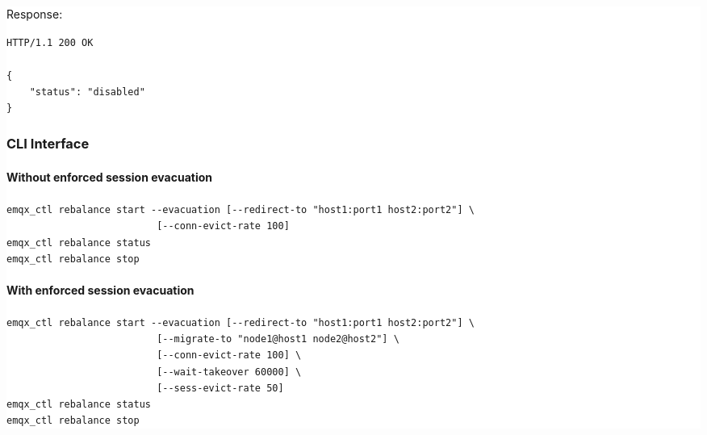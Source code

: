 Response:
```
HTTP/1.1 200 OK

{
    "status": "disabled"
}
```

### CLI Interface

#### Without enforced session evacuation

```
emqx_ctl rebalance start --evacuation [--redirect-to "host1:port1 host2:port2"] \
                          [--conn-evict-rate 100]
emqx_ctl rebalance status
emqx_ctl rebalance stop
```

#### With enforced session evacuation

```
emqx_ctl rebalance start --evacuation [--redirect-to "host1:port1 host2:port2"] \
                          [--migrate-to "node1@host1 node2@host2"] \
                          [--conn-evict-rate 100] \
                          [--wait-takeover 60000] \
                          [--sess-evict-rate 50]
emqx_ctl rebalance status
emqx_ctl rebalance stop
```
